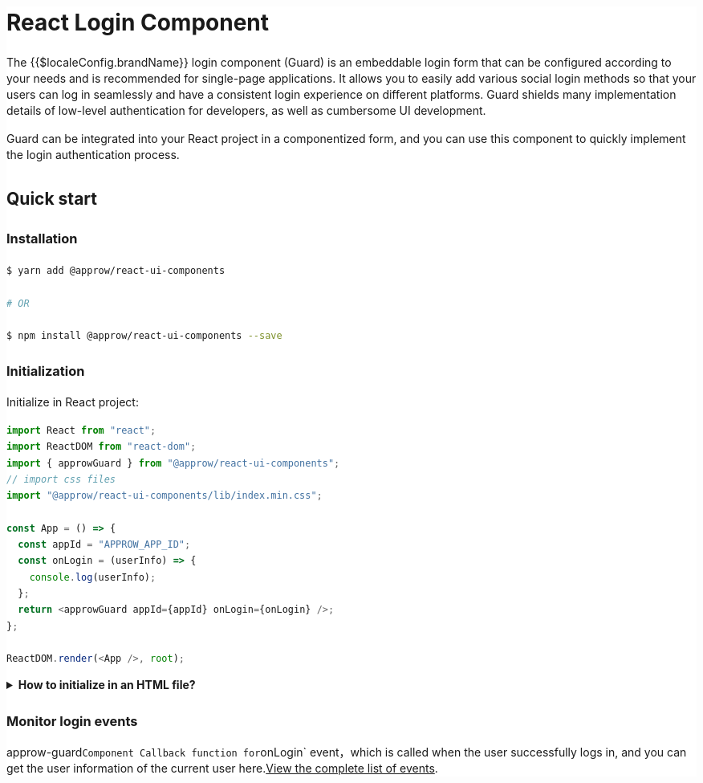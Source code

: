# React Login Component

<LastUpdated/>

The {{$localeConfig.brandName}} login component (Guard) is an embeddable login form that can be configured according to your needs and is recommended for single-page applications. It allows you to easily add various social login methods so that your users can log in seamlessly and have a consistent login experience on different platforms. Guard shields many implementation details of low-level authentication for developers, as well as cumbersome UI development.

Guard can be integrated into your React project in a componentized form, and you can use this component to quickly implement the login authentication process.

## Quick start

### Installation

```bash
$ yarn add @approw/react-ui-components

# OR

$ npm install @approw/react-ui-components --save
```

### Initialization

Initialize in React project:

```javascript
import React from "react";
import ReactDOM from "react-dom";
import { approwGuard } from "@approw/react-ui-components";
// import css files
import "@approw/react-ui-components/lib/index.min.css";

const App = () => {
  const appId = "APPROW_APP_ID";
  const onLogin = (userInfo) => {
    console.log(userInfo);
  };
  return <approwGuard appId={appId} onLogin={onLogin} />;
};

ReactDOM.render(<App />, root);
```


<details><summary><b>How to initialize in an HTML file?</b></summary></details>

### Monitor login events

approw-guard` Component Callback function for `onLogin` event，which is called when the user successfully logs in, and you can get the user information of the current user here.[View the complete list of events](#完整参数).
